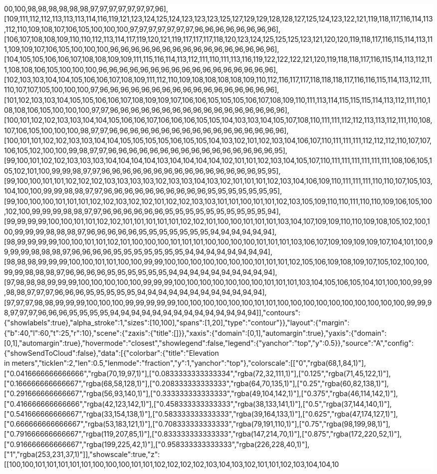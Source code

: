 00,100,98,98,98,98,98,98,97,97,97,97,97,97,97,96],[109,111,112,112,113,113,113,114,116,119,121,123,124,125,124,123,123,123,125,127,129,129,128,128,127,125,124,123,122,121,119,118,117,116,114,113,112,110,109,108,107,106,105,100,100,100,97,97,97,97,97,97,97,96,96,96,96,96,96,96,96],[106,107,108,108,109,110,110,112,113,114,117,119,120,121,119,117,117,117,118,120,123,124,125,125,125,123,121,120,120,119,118,117,116,115,114,113,111,109,109,107,106,105,100,100,100,96,96,96,96,96,96,96,96,96,96,96,96,96,96,96,96],[104,105,105,106,106,107,108,108,109,109,111,115,116,114,113,112,111,110,111,113,116,119,122,122,122,121,120,119,118,118,117,116,115,114,113,112,111,108,108,106,105,100,100,100,96,96,96,96,96,96,96,96,96,96,96,96,96,96,96,96,96],[102,103,103,104,104,105,106,106,107,108,109,111,112,110,109,108,108,108,108,109,110,112,116,117,117,118,118,118,117,116,116,115,114,113,112,111,110,107,107,105,100,100,100,97,96,96,96,96,96,96,96,96,96,96,96,96,96,96,96,96,96],[101,102,103,103,104,105,105,106,106,107,108,109,109,107,106,106,105,105,105,106,107,108,109,110,111,113,114,115,115,115,114,113,112,111,110,108,108,106,105,100,100,100,97,97,96,96,96,96,96,96,96,96,96,96,96,96,96,96,96,96,96],[100,101,102,102,103,103,104,104,105,106,106,107,106,106,106,105,105,104,103,103,104,105,107,108,110,111,111,112,112,113,113,112,111,110,108,107,106,105,100,100,100,98,97,97,96,96,96,96,96,96,96,96,96,96,96,96,96,96,96,96,96],[100,101,101,102,102,103,103,104,104,105,105,105,105,106,105,105,104,103,102,101,102,103,104,106,107,110,111,111,111,112,112,112,110,107,107,106,105,102,100,100,99,98,97,97,96,96,96,96,96,96,96,96,96,96,96,96,96,96,96,96,95],[99,100,101,102,102,103,103,103,104,104,104,104,103,104,104,104,104,102,101,101,102,103,104,105,107,110,111,111,111,111,111,111,108,106,105,105,102,101,100,99,99,98,97,97,96,96,96,96,96,96,96,96,96,96,96,96,96,96,96,95,95],[99,100,100,101,101,102,102,102,103,103,103,103,102,103,103,104,103,102,101,101,101,102,103,104,106,109,110,111,111,111,110,110,107,105,103,104,100,100,99,99,98,98,97,97,96,96,96,96,96,96,96,96,96,96,95,95,95,95,95,95,95],[99,100,100,100,101,101,101,102,102,103,102,102,101,102,102,103,103,101,101,100,101,101,102,103,105,109,110,110,111,110,110,109,106,105,100,102,100,99,99,99,98,98,97,97,96,96,96,96,96,96,95,95,95,95,95,95,95,95,95,95,94],[99,99,99,99,100,100,101,101,102,102,101,101,101,101,101,102,102,101,100,100,101,101,101,103,104,107,109,109,110,110,109,108,105,102,100,100,99,99,99,98,98,98,97,96,96,96,96,96,95,95,95,95,95,95,95,94,94,94,94,94,94],[98,99,99,99,99,100,100,101,101,102,101,100,100,100,101,101,101,100,100,100,100,101,101,101,103,106,107,109,109,109,109,107,104,101,100,99,99,99,98,98,98,97,96,96,96,96,95,95,95,95,95,95,95,94,94,94,94,94,94,94,94],[98,98,98,99,99,99,100,100,101,101,100,100,99,99,100,100,100,100,100,100,100,101,101,101,102,105,106,109,108,109,107,105,102,100,100,99,99,98,98,98,97,96,96,96,96,95,95,95,95,95,95,94,94,94,94,94,94,94,94,94,94],[97,98,98,98,99,99,99,100,100,100,100,100,99,99,99,100,100,100,100,100,100,100,101,101,101,103,104,105,106,105,104,101,100,100,99,99,98,98,97,97,97,96,96,96,95,95,95,95,95,94,94,94,94,94,94,94,94,94,94,94,94],[97,97,97,98,98,99,99,99,100,100,100,99,99,99,99,99,100,100,100,100,100,100,101,101,100,100,100,100,100,100,100,100,100,100,99,99,98,97,97,97,96,96,96,95,95,95,95,94,94,94,94,94,94,94,94,94,94,94,94,94,94]],"contours":{"showlabels":true},"alpha_stroke":1,"sizes":[10,100],"spans":[1,20],"type":"contour"}},"layout":{"margin":{"b":40,"l":60,"t":25,"r":10},"scene":{"zaxis":{"title":[]}},"xaxis":{"domain":[0,1],"automargin":true},"yaxis":{"domain":[0,1],"automargin":true},"hovermode":"closest","showlegend":false,"legend":{"yanchor":"top","y":0.5}},"source":"A","config":{"showSendToCloud":false},"data":[{"colorbar":{"title":"Elevation <br /> in meters","ticklen":2,"len":0.5,"lenmode":"fraction","y":1,"yanchor":"top"},"colorscale":[["0","rgba(68,1,84,1)"],["0.0416666666666666","rgba(70,19,97,1)"],["0.0833333333333334","rgba(72,32,111,1)"],["0.125","rgba(71,45,122,1)"],["0.166666666666667","rgba(68,58,128,1)"],["0.208333333333333","rgba(64,70,135,1)"],["0.25","rgba(60,82,138,1)"],["0.291666666666667","rgba(56,93,140,1)"],["0.333333333333333","rgba(49,104,142,1)"],["0.375","rgba(46,114,142,1)"],["0.416666666666666","rgba(42,123,142,1)"],["0.458333333333333","rgba(38,133,141,1)"],["0.5","rgba(37,144,140,1)"],["0.541666666666667","rgba(33,154,138,1)"],["0.583333333333333","rgba(39,164,133,1)"],["0.625","rgba(47,174,127,1)"],["0.666666666666667","rgba(53,183,121,1)"],["0.708333333333333","rgba(79,191,110,1)"],["0.75","rgba(98,199,98,1)"],["0.791666666666667","rgba(119,207,85,1)"],["0.833333333333333","rgba(147,214,70,1)"],["0.875","rgba(172,220,52,1)"],["0.916666666666667","rgba(199,225,42,1)"],["0.958333333333333","rgba(226,228,40,1)"],["1","rgba(253,231,37,1)"]],"showscale":true,"z":[[100,100,101,101,101,101,101,100,100,100,101,101,102,102,102,102,103,104,103,102,101,101,102,103,104,104,10